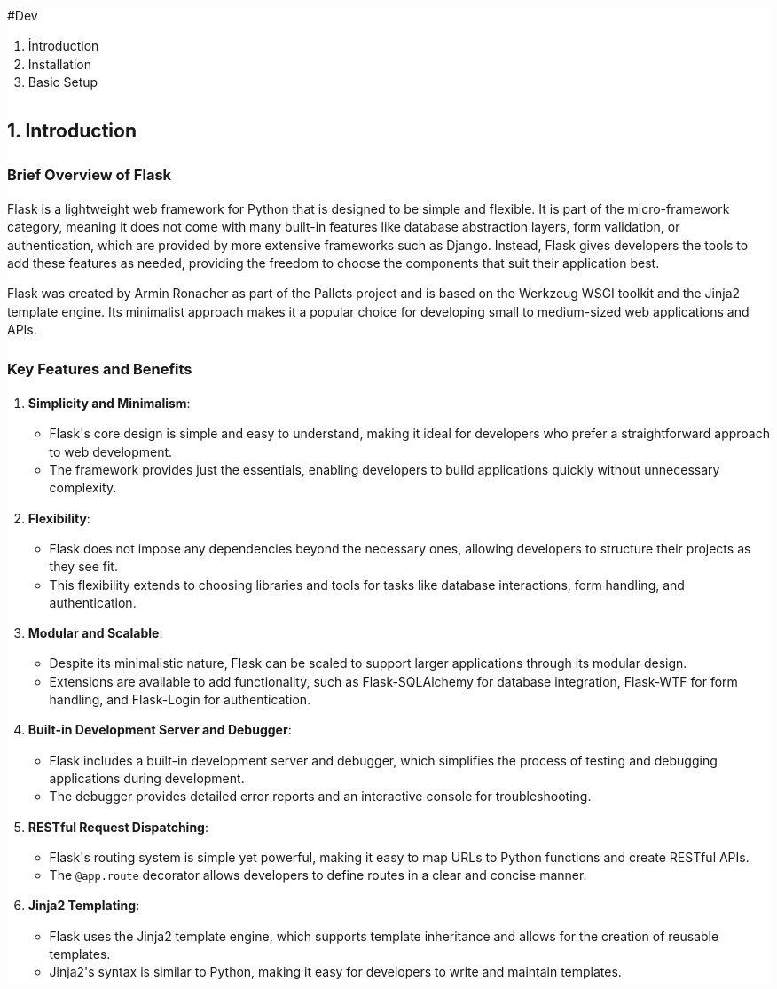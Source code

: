 #Dev 
1. İntroduction
2. Installation
3. Basic Setup

## 1. Introduction

### Brief Overview of Flask

Flask is a lightweight web framework for Python that is designed to be simple and flexible. It is part of the micro-framework category, meaning it does not come with many built-in features like database abstraction layers, form validation, or authentication, which are provided by more extensive frameworks such as Django. Instead, Flask gives developers the tools to add these features as needed, providing the freedom to choose the components that suit their application best.

Flask was created by Armin Ronacher as part of the Pallets project and is based on the Werkzeug WSGI toolkit and the Jinja2 template engine. Its minimalist approach makes it a popular choice for developing small to medium-sized web applications and APIs.

### Key Features and Benefits

1. **Simplicity and Minimalism**:
   - Flask's core design is simple and easy to understand, making it ideal for developers who prefer a straightforward approach to web development.
   - The framework provides just the essentials, enabling developers to build applications quickly without unnecessary complexity.

2. **Flexibility**:
   - Flask does not impose any dependencies beyond the necessary ones, allowing developers to structure their projects as they see fit.
   - This flexibility extends to choosing libraries and tools for tasks like database interactions, form handling, and authentication.

3. **Modular and Scalable**:
   - Despite its minimalistic nature, Flask can be scaled to support larger applications through its modular design.
   - Extensions are available to add functionality, such as Flask-SQLAlchemy for database integration, Flask-WTF for form handling, and Flask-Login for authentication.

4. **Built-in Development Server and Debugger**:
   - Flask includes a built-in development server and debugger, which simplifies the process of testing and debugging applications during development.
   - The debugger provides detailed error reports and an interactive console for troubleshooting.

5. **RESTful Request Dispatching**:
   - Flask's routing system is simple yet powerful, making it easy to map URLs to Python functions and create RESTful APIs.
   - The `@app.route` decorator allows developers to define routes in a clear and concise manner.

6. **Jinja2 Templating**:
   - Flask uses the Jinja2 template engine, which supports template inheritance and allows for the creation of reusable templates.
   - Jinja2's syntax is similar to Python, making it easy for developers to write and maintain templates.
